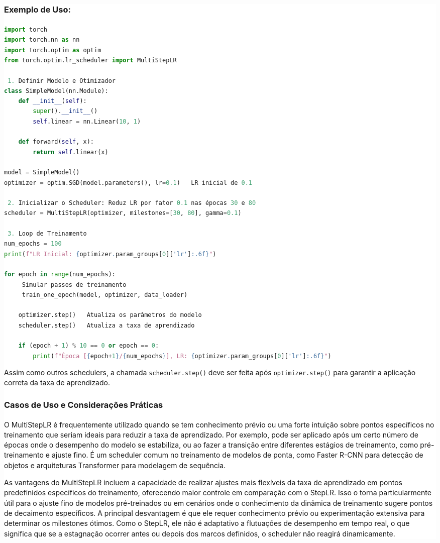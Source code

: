 ### Exemplo de Uso:

```python
import torch
import torch.nn as nn
import torch.optim as optim
from torch.optim.lr_scheduler import MultiStepLR

 1. Definir Modelo e Otimizador
class SimpleModel(nn.Module):
    def __init__(self):
        super().__init__()
        self.linear = nn.Linear(10, 1)
    
    def forward(self, x):
        return self.linear(x)

model = SimpleModel()
optimizer = optim.SGD(model.parameters(), lr=0.1)   LR inicial de 0.1

 2. Inicializar o Scheduler: Reduz LR por fator 0.1 nas épocas 30 e 80
scheduler = MultiStepLR(optimizer, milestones=[30, 80], gamma=0.1)

 3. Loop de Treinamento
num_epochs = 100
print(f"LR Inicial: {optimizer.param_groups[0]['lr']:.6f}")

for epoch in range(num_epochs):
     Simular passos de treinamento
     train_one_epoch(model, optimizer, data_loader)
    
    optimizer.step()   Atualiza os parâmetros do modelo
    scheduler.step()   Atualiza a taxa de aprendizado
    
    if (epoch + 1) % 10 == 0 or epoch == 0:
        print(f"Época [{epoch+1}/{num_epochs}], LR: {optimizer.param_groups[0]['lr']:.6f}")
```

Assim como outros schedulers, a chamada `scheduler.step()` deve ser feita após `optimizer.step()` para garantir a aplicação correta da taxa de aprendizado.

### Casos de Uso e Considerações Práticas

O MultiStepLR é frequentemente utilizado quando se tem conhecimento prévio ou uma forte intuição sobre pontos específicos no treinamento que seriam ideais para reduzir a taxa de aprendizado. Por exemplo, pode ser aplicado após um certo número de épocas onde o desempenho do modelo se estabiliza, ou ao fazer a transição entre diferentes estágios de treinamento, como pré-treinamento e ajuste fino. É um scheduler comum no treinamento de modelos de ponta, como Faster R-CNN para detecção de objetos e arquiteturas Transformer para modelagem de sequência.

As vantagens do MultiStepLR incluem a capacidade de realizar ajustes mais flexíveis da taxa de aprendizado em pontos predefinidos específicos do treinamento, oferecendo maior controle em comparação com o StepLR. Isso o torna particularmente útil para o ajuste fino de modelos pré-treinados ou em cenários onde o conhecimento da dinâmica de treinamento sugere pontos de decaimento específicos. A principal desvantagem é que ele requer conhecimento prévio ou experimentação extensiva para determinar os milestones ótimos. Como o StepLR, ele não é adaptativo a flutuações de desempenho em tempo real, o que significa que se a estagnação ocorrer antes ou depois dos marcos definidos, o scheduler não reagirá dinamicamente.
